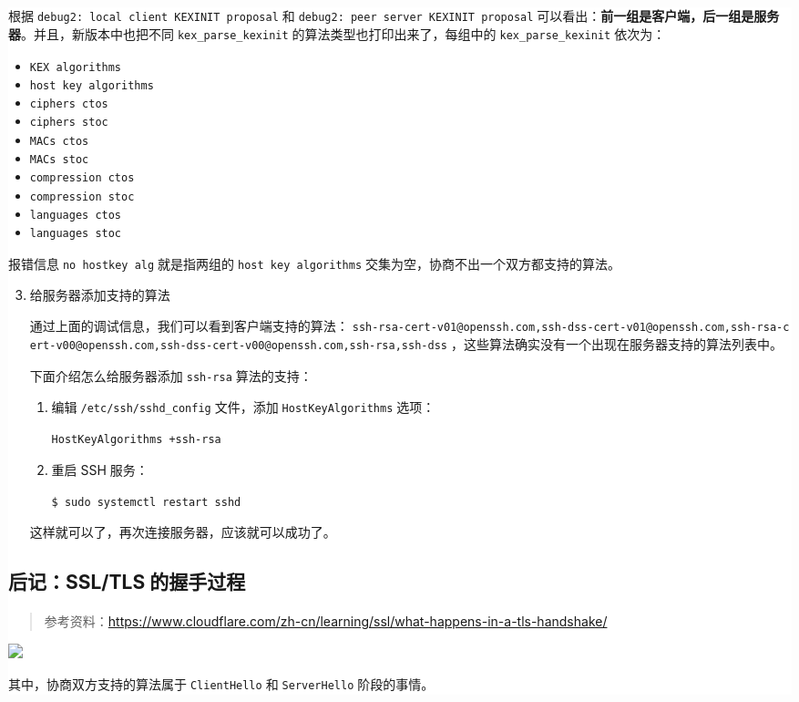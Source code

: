    根据 `debug2: local client KEXINIT proposal` 和 `debug2: peer server KEXINIT proposal` 可以看出：**前一组是客户端，后一组是服务器**。并且，新版本中也把不同 `kex_parse_kexinit` 的算法类型也打印出来了，每组中的 `kex_parse_kexinit` 依次为：

   - `KEX algorithms`
   - `host key algorithms`
   - `ciphers ctos`
   - `ciphers stoc`
   - `MACs ctos`
   - `MACs stoc`
   - `compression ctos`
   - `compression stoc`
   - `languages ctos`
   - `languages stoc`

   报错信息 `no hostkey alg` 就是指两组的 `host key algorithms` 交集为空，协商不出一个双方都支持的算法。

3. 给服务器添加支持的算法

   通过上面的调试信息，我们可以看到客户端支持的算法： `ssh-rsa-cert-v01@openssh.com,ssh-dss-cert-v01@openssh.com,ssh-rsa-cert-v00@openssh.com,ssh-dss-cert-v00@openssh.com,ssh-rsa,ssh-dss` ，这些算法确实没有一个出现在服务器支持的算法列表中。

   下面介绍怎么给服务器添加 `ssh-rsa` 算法的支持：

   1. 编辑 `/etc/ssh/sshd_config` 文件，添加 `HostKeyAlgorithms` 选项：

      ```
      HostKeyAlgorithms +ssh-rsa
      ```

   2. 重启 SSH 服务：

      ```
      $ sudo systemctl restart sshd
      ```

   这样就可以了，再次连接服务器，应该就可以成功了。

## 后记：SSL/TLS 的握手过程

> 参考资料：https://www.cloudflare.com/zh-cn/learning/ssl/what-happens-in-a-tls-handshake/

![](https://cf-assets.www.cloudflare.com/slt3lc6tev37/5aYOr5erfyNBq20X5djTco/3c859532c91f25d961b2884bf521c1eb/tls-ssl-handshake.png)

其中，协商双方支持的算法属于 `ClientHello` 和 `ServerHello` 阶段的事情。
